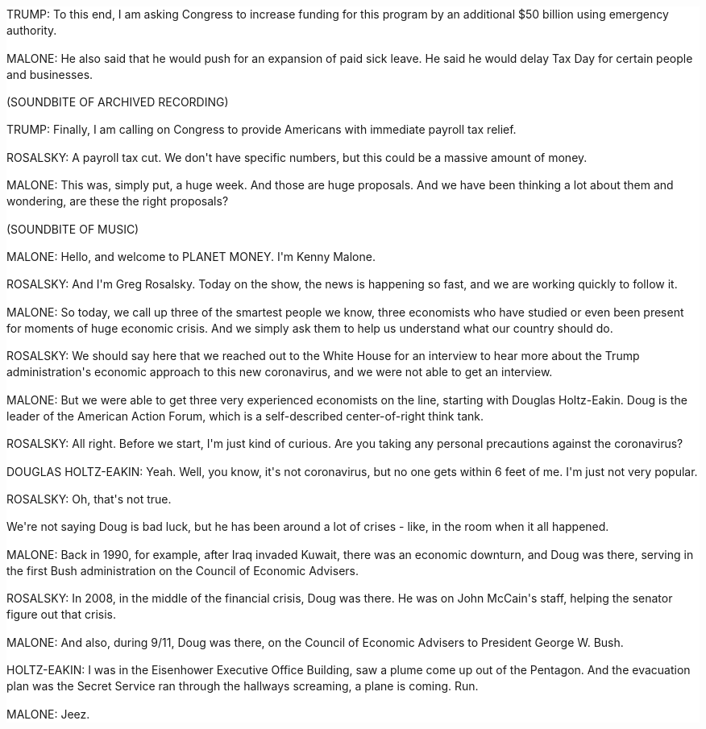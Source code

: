TRUMP: To this end, I am asking Congress to increase funding for this program by an additional $50 billion using emergency authority.

MALONE: He also said that he would push for an expansion of paid sick leave. He said he would delay Tax Day for certain people and businesses.

(SOUNDBITE OF ARCHIVED RECORDING)

TRUMP: Finally, I am calling on Congress to provide Americans with immediate payroll tax relief.

ROSALSKY: A payroll tax cut. We don't have specific numbers, but this could be a massive amount of money.

MALONE: This was, simply put, a huge week. And those are huge proposals. And we have been thinking a lot about them and wondering, are these the right proposals?

(SOUNDBITE OF MUSIC)

MALONE: Hello, and welcome to PLANET MONEY. I'm Kenny Malone.

ROSALSKY: And I'm Greg Rosalsky. Today on the show, the news is happening so fast, and we are working quickly to follow it.

MALONE: So today, we call up three of the smartest people we know, three economists who have studied or even been present for moments of huge economic crisis. And we simply ask them to help us understand what our country should do.

ROSALSKY: We should say here that we reached out to the White House for an interview to hear more about the Trump administration's economic approach to this new coronavirus, and we were not able to get an interview.

MALONE: But we were able to get three very experienced economists on the line, starting with Douglas Holtz-Eakin. Doug is the leader of the American Action Forum, which is a self-described center-of-right think tank.

ROSALSKY: All right. Before we start, I'm just kind of curious. Are you taking any personal precautions against the coronavirus?

DOUGLAS HOLTZ-EAKIN: Yeah. Well, you know, it's not coronavirus, but no one gets within 6 feet of me. I'm just not very popular.

ROSALSKY: Oh, that's not true.

We're not saying Doug is bad luck, but he has been around a lot of crises - like, in the room when it all happened.

MALONE: Back in 1990, for example, after Iraq invaded Kuwait, there was an economic downturn, and Doug was there, serving in the first Bush administration on the Council of Economic Advisers.

ROSALSKY: In 2008, in the middle of the financial crisis, Doug was there. He was on John McCain's staff, helping the senator figure out that crisis.

MALONE: And also, during 9/11, Doug was there, on the Council of Economic Advisers to President George W. Bush.

HOLTZ-EAKIN: I was in the Eisenhower Executive Office Building, saw a plume come up out of the Pentagon. And the evacuation plan was the Secret Service ran through the hallways screaming, a plane is coming. Run.

MALONE: Jeez.
